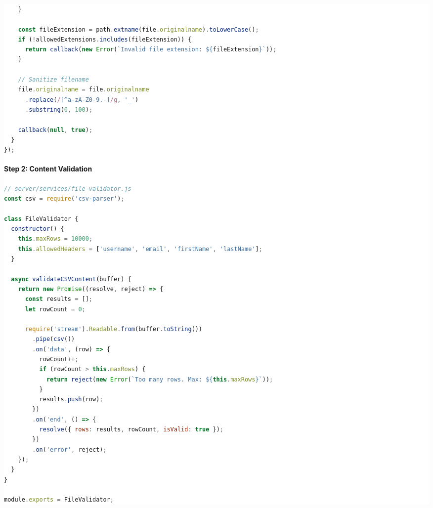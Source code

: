 ```javascript
    }
    
    const fileExtension = path.extname(file.originalname).toLowerCase();
    if (!allowedExtensions.includes(fileExtension)) {
      return callback(new Error(`Invalid file extension: ${fileExtension}`));
    }
    
    // Sanitize filename
    file.originalname = file.originalname
      .replace(/[^a-zA-Z0-9.-]/g, '_')
      .substring(0, 100);
    
    callback(null, true);
  }
});
```

#### **Step 2: Content Validation**
```javascript
// server/services/file-validator.js
const csv = require('csv-parser');

class FileValidator {
  constructor() {
    this.maxRows = 10000;
    this.allowedHeaders = ['username', 'email', 'firstName', 'lastName'];
  }

  async validateCSVContent(buffer) {
    return new Promise((resolve, reject) => {
      const results = [];
      let rowCount = 0;

      require('stream').Readable.from(buffer.toString())
        .pipe(csv())
        .on('data', (row) => {
          rowCount++;
          if (rowCount > this.maxRows) {
            return reject(new Error(`Too many rows. Max: ${this.maxRows}`));
          }
          results.push(row);
        })
        .on('end', () => {
          resolve({ rows: results, rowCount, isValid: true });
        })
        .on('error', reject);
    });
  }
}

module.exports = FileValidator;
```

